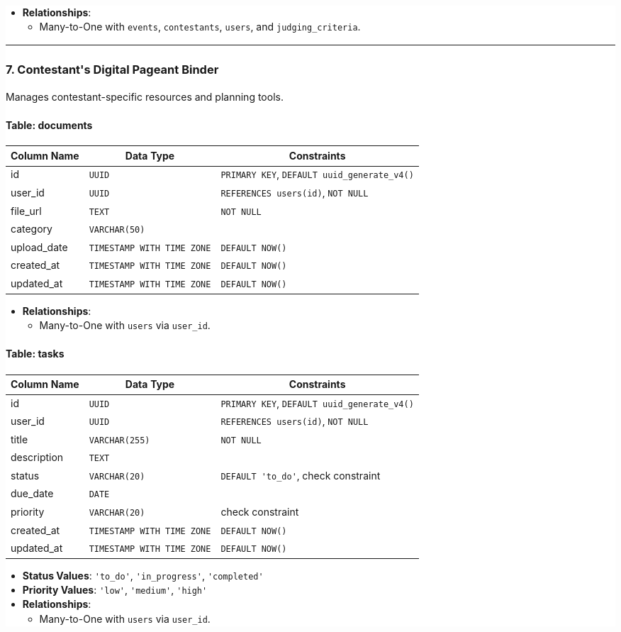 - **Relationships**:
  - Many-to-One with `events`, `contestants`, `users`, and `judging_criteria`.

---

### **7. Contestant's Digital Pageant Binder**

Manages contestant-specific resources and planning tools.

#### **Table: documents**

| Column Name    | Data Type               | Constraints                               |
|----------------|-------------------------|-------------------------------------------|
| id             | `UUID`                  | `PRIMARY KEY`, `DEFAULT uuid_generate_v4()` |
| user_id        | `UUID`                  | `REFERENCES users(id)`, `NOT NULL`        |
| file_url       | `TEXT`                  | `NOT NULL`                                |
| category       | `VARCHAR(50)`           |                                           |
| upload_date    | `TIMESTAMP WITH TIME ZONE` | `DEFAULT NOW()`                         |
| created_at     | `TIMESTAMP WITH TIME ZONE` | `DEFAULT NOW()`                         |
| updated_at     | `TIMESTAMP WITH TIME ZONE` | `DEFAULT NOW()`                         |

- **Relationships**:
  - Many-to-One with `users` via `user_id`.

#### **Table: tasks**

| Column Name    | Data Type               | Constraints                                |
|----------------|-------------------------|--------------------------------------------|
| id             | `UUID`                  | `PRIMARY KEY`, `DEFAULT uuid_generate_v4()`  |
| user_id        | `UUID`                  | `REFERENCES users(id)`, `NOT NULL`         |
| title          | `VARCHAR(255)`          | `NOT NULL`                                 |
| description    | `TEXT`                  |                                            |
| status         | `VARCHAR(20)`           | `DEFAULT 'to_do'`, check constraint        |
| due_date       | `DATE`                  |                                            |
| priority       | `VARCHAR(20)`           | check constraint                           |
| created_at     | `TIMESTAMP WITH TIME ZONE` | `DEFAULT NOW()`                          |
| updated_at     | `TIMESTAMP WITH TIME ZONE` | `DEFAULT NOW()`                          |

- **Status Values**: `'to_do'`, `'in_progress'`, `'completed'`
- **Priority Values**: `'low'`, `'medium'`, `'high'`
- **Relationships**:
  - Many-to-One with `users` via `user_id`.
